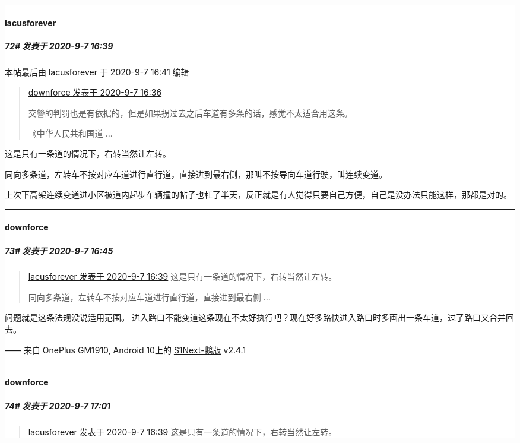 




*****

####  lacusforever  
##### 72#       发表于 2020-9-7 16:39



 本帖最后由 lacusforever 于 2020-9-7 16:41 编辑 
<blockquote><a href="httphttps://bbs.saraba1st.com/2b/forum.php?mod=redirect&amp;goto=findpost&amp;pid=48666395&amp;ptid=1958553" target="_blank">downforce 发表于 2020-9-7 16:36</a>

交警的判罚也是有依据的，但是如果拐过去之后车道有多条的话，感觉不太适合用这条。

《中华人民共和国道 ...</blockquote>
这是只有一条道的情况下，右转当然让左转。


同向多条道，左转车不按对应车道进行直行道，直接进到最右侧，那叫不按导向车道行驶，叫连续变道。


上次下高架连续变道进小区被道内起步车辆撞的帖子也杠了半天，反正就是有人觉得只要自己方便，自己是没办法只能这样，那都是对的。







*****

####  downforce  
##### 73#       发表于 2020-9-7 16:45



<blockquote><a href="httphttps://bbs.saraba1st.com/2b/forum.php?mod=redirect&amp;goto=findpost&amp;pid=48666422&amp;ptid=1958553" target="_blank">lacusforever 发表于 2020-9-7 16:39</a>
这是只有一条道的情况下，右转当然让左转。


同向多条道，左转车不按对应车道进行直行道，直接进到最右侧 ...</blockquote>
问题就是这条法规没说适用范围。
进入路口不能变道这条现在不太好执行吧？现在好多路快进入路口时多画出一条车道，过了路口又合并回去。

—— 来自 OnePlus GM1910, Android 10上的 [S1Next-鹅版](https://github.com/ykrank/S1-Next/releases) v2.4.1







*****

####  downforce  
##### 74#       发表于 2020-9-7 17:01



<blockquote><a href="httphttps://bbs.saraba1st.com/2b/forum.php?mod=redirect&amp;goto=findpost&amp;pid=48666422&amp;ptid=1958553" target="_blank">lacusforever 发表于 2020-9-7 16:39</a>
这是只有一条道的情况下，右转当然让左转。
